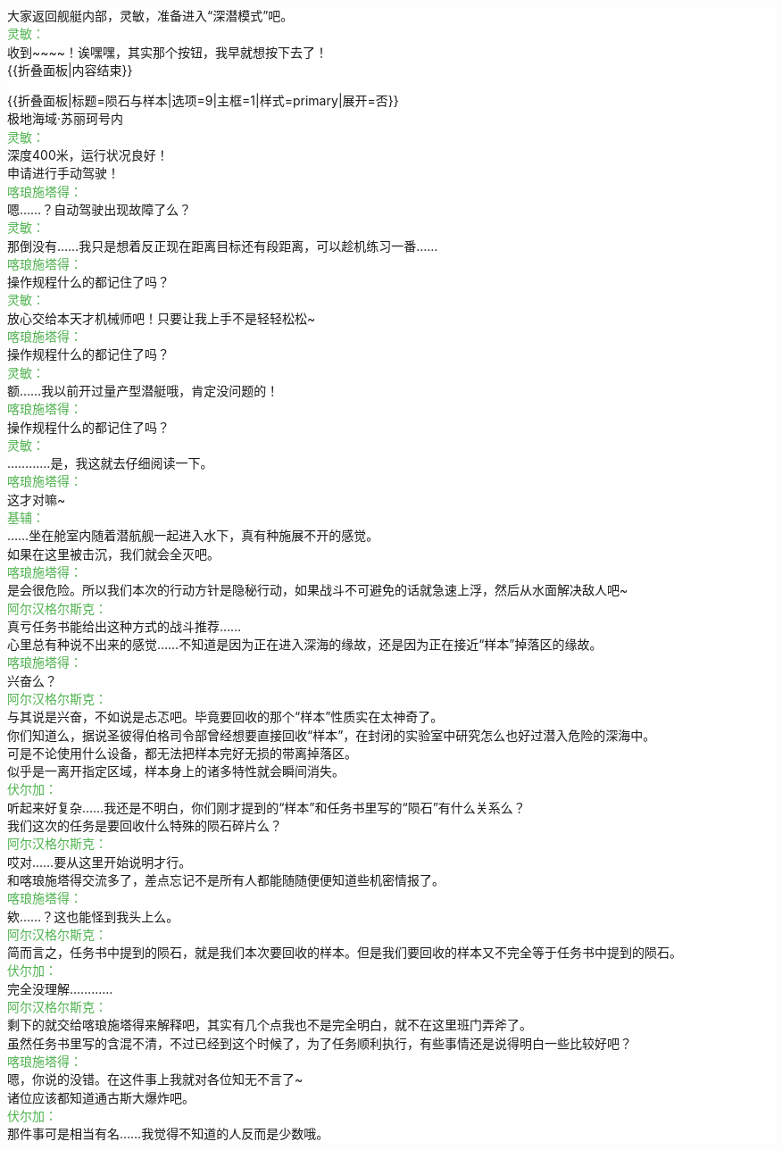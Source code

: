 大家返回舰艇内部，灵敏，准备进入“深潜模式”吧。<br>
<span style="color:#4eb24e;">灵敏：</span><br>
收到<nowiki>~~~~</nowiki>！诶嘿嘿，其实那个按钮，我早就想按下去了！<br>
{{折叠面板|内容结束}}

{{折叠面板|标题=陨石与样本|选项=9|主框=1|样式=primary|展开=否}}
<br>
极地海域·苏丽珂号内<br>
<span style="color:#4eb24e;">灵敏：</span><br>
深度400米，运行状况良好！<br>
申请进行手动驾驶！<br>
<span style="color:#4eb24e;">喀琅施塔得：</span><br>
嗯……？自动驾驶出现故障了么？<br>
<span style="color:#4eb24e;">灵敏：</span><br>
那倒没有……我只是想着反正现在距离目标还有段距离，可以趁机练习一番……<br>
<span style="color:#4eb24e;">喀琅施塔得：</span><br>
操作规程什么的都记住了吗？<br>
<span style="color:#4eb24e;">灵敏：</span><br>
放心交给本天才机械师吧！只要让我上手不是轻轻松松~<br>
<span style="color:#4eb24e;">喀琅施塔得：</span><br>
操作规程什么的都记住了吗？<br>
<span style="color:#4eb24e;">灵敏：</span><br>
额……我以前开过量产型潜艇哦，肯定没问题的！<br>
<span style="color:#4eb24e;">喀琅施塔得：</span><br>
操作规程什么的都记住了吗？<br>
<span style="color:#4eb24e;">灵敏：</span><br>
…………是，我这就去仔细阅读一下。<br>
<span style="color:#4eb24e;">喀琅施塔得：</span><br>
这才对嘛~<br>
<span style="color:#4eb24e;">基辅：</span><br>
……坐在舱室内随着潜航舰一起进入水下，真有种施展不开的感觉。<br>
如果在这里被击沉，我们就会全灭吧。<br>
<span style="color:#4eb24e;">喀琅施塔得：</span><br>
是会很危险。所以我们本次的行动方针是隐秘行动，如果战斗不可避免的话就急速上浮，然后从水面解决敌人吧~<br>
<span style="color:#4eb24e;">阿尔汉格尔斯克：</span><br>
真亏任务书能给出这种方式的战斗推荐……<br>
心里总有种说不出来的感觉……不知道是因为正在进入深海的缘故，还是因为正在接近“样本”掉落区的缘故。<br>
<span style="color:#4eb24e;">喀琅施塔得：</span><br>
兴奋么？<br>
<span style="color:#4eb24e;">阿尔汉格尔斯克：</span><br>
与其说是兴奋，不如说是忐忑吧。毕竟要回收的那个“样本”性质实在太神奇了。<br>
你们知道么，据说圣彼得伯格司令部曾经想要直接回收“样本”，在封闭的实验室中研究怎么也好过潜入危险的深海中。<br>
可是不论使用什么设备，都无法把样本完好无损的带离掉落区。<br>
似乎是一离开指定区域，样本身上的诸多特性就会瞬间消失。<br>
<span style="color:#4eb24e;">伏尔加：</span><br>
听起来好复杂……我还是不明白，你们刚才提到的“样本”和任务书里写的“陨石”有什么关系么？<br>
我们这次的任务是要回收什么特殊的陨石碎片么？<br>
<span style="color:#4eb24e;">阿尔汉格尔斯克：</span><br>
哎对……要从这里开始说明才行。<br>
和喀琅施塔得交流多了，差点忘记不是所有人都能随随便便知道些机密情报了。<br>
<span style="color:#4eb24e;">喀琅施塔得：</span><br>
欸……？这也能怪到我头上么。<br>
<span style="color:#4eb24e;">阿尔汉格尔斯克：</span><br>
简而言之，任务书中提到的陨石，就是我们本次要回收的样本。但是我们要回收的样本又不完全等于任务书中提到的陨石。<br>
<span style="color:#4eb24e;">伏尔加：</span><br>
完全没理解…………<br>
<span style="color:#4eb24e;">阿尔汉格尔斯克：</span><br>
剩下的就交给喀琅施塔得来解释吧，其实有几个点我也不是完全明白，就不在这里班门弄斧了。<br>
虽然任务书里写的含混不清，不过已经到这个时候了，为了任务顺利执行，有些事情还是说得明白一些比较好吧？<br>
<span style="color:#4eb24e;">喀琅施塔得：</span><br>
嗯，你说的没错。在这件事上我就对各位知无不言了~<br>
诸位应该都知道通古斯大爆炸吧。<br>
<span style="color:#4eb24e;">伏尔加：</span><br>
那件事可是相当有名……我觉得不知道的人反而是少数哦。<br>